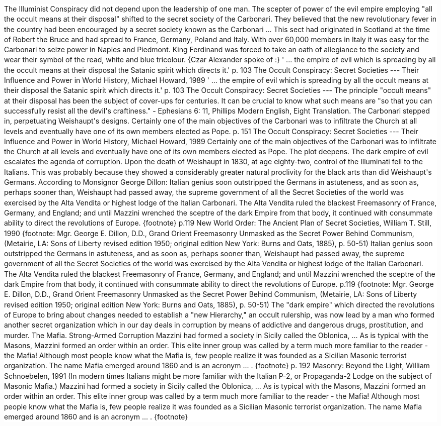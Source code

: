 The Illuminist Conspiracy did not depend upon the leadership of one man. The scepter of power of the evil empire employing "all the occult means at their disposal" shifted to the secret society of the Carbonari.
They believed that the new revolutionary fever in the country had been encouraged by a secret society known as the Carbonari ... This sect had originated in Scotland at the time of Robert the Bruce and had spread to France, Germany, Poland and Italy.
With over 60,000 members in Italy it was easy for the Carbonari to seize power in Naples and Piedmont. King Ferdinand was forced to take an oath of allegiance to the society and wear their symbol of the read, white and blue tricolour.
{Czar Alexander spoke of :}
' ... the empire of evil which is spreading by all the occult means at their disposal the Satanic spirit which directs it.' p. 103 The Occult Conspiracy: Secret Societies --- Their Influence and Power in World History, Michael Howard, 1989
' ... the empire of evil which is spreading by all the occult means at their disposal the Satanic spirit which directs it.'
p. 103 The Occult Conspiracy: Secret Societies ---
The principle "occult means" at their disposal has been the subject of cover-ups for centuries. It can be crucial to know what such means are "so that you can successfully resist all the devil's craftiness." - Ephesians 6: 11, Phillips Modern English, Eight Translation.
The Carbonari stepped in, perpetuating Weishaupt's designs.
Certainly one of the main objectives of the Carbonari was to infiltrate the Church at all levels and eventually have one of its own members elected as Pope. p. 151 The Occult Conspiracy: Secret Societies --- Their Influence and Power in World History, Michael Howard, 1989
Certainly one of the main objectives of the Carbonari was to infiltrate the Church at all levels and eventually have one of its own members elected as Pope.
The plot deepens. The dark empire of evil escalates the agenda of corruption.
Upon the death of Weishaupt in 1830, at age eighty-two, control of the Illuminati fell to the Italians. This was probably because they showed a considerably greater natural proclivity for the black arts than did Weishaupt's Germans. According to Monsignor George Dillon:
Italian genius soon outstripped the Germans in astuteness, and as soon as, perhaps sooner than, Weishaupt had passed away, the supreme government of all the Secret Societies of the world was exercised by the Alta Vendita or highest lodge of the Italian Carbonari. The Alta Vendita ruled the blackest Freemasonry of France, Germany, and England; and until Mazzini wrenched the sceptre of the dark Empire from that body, it continued with consummate ability to direct the revolutions of Europe. {footnote} p.119 New World Order: The Ancient Plan of Secret Societies, William T. Still, 1990 {footnote: Mgr. George E. Dillon, D.D., Grand Orient Freemasonry Unmasked as the Secret Power Behind Communism, (Metairie, LA: Sons of Liberty revised edition 1950; original edition New York: Burns and Oats, 1885), p. 50-51)
Italian genius soon outstripped the Germans in astuteness, and as soon as, perhaps sooner than, Weishaupt had passed away, the supreme government of all the Secret Societies of the world was exercised by the Alta Vendita or highest lodge of the Italian Carbonari. The Alta Vendita ruled the blackest Freemasonry of France, Germany, and England; and until Mazzini wrenched the sceptre of the dark Empire from that body, it continued with consummate ability to direct the revolutions of Europe.
p.119
{footnote: Mgr. George E. Dillon, D.D., Grand Orient Freemasonry Unmasked as the Secret Power Behind Communism, (Metairie, LA: Sons of Liberty revised edition 1950; original edition New York: Burns and Oats, 1885), p. 50-51)
The "dark empire" which directed the revolutions of Europe to bring about changes needed to establish a "new Hierarchy," an occult rulership, was now lead by a man who formed another secret organization which in our day deals in corruption by means of addictive and dangerous drugs, prostitution, and murder. The Mafia.
Strong-Armed Corruption
Mazzini had formed a society in Sicily called the Oblonica, ... As is typical with the Masons, Mazzini formed an order within an order. This elite inner group was called by a term much more familiar to the reader - the Mafia! Although most people know what the Mafia is, few people realize it was founded as a Sicilian Masonic terrorist organization. The name Mafia emerged around 1860 and is an acronym ... . {footnote} p. 192 Masonry: Beyond the Light, William Schnoebelen, 1991 (In modern times Italians might be more familiar with the Italian P-2, or Propaganda-2 Lodge on the subject of Masonic Mafia.)
Mazzini had formed a society in Sicily called the Oblonica, ... As is typical with the Masons, Mazzini formed an order within an order. This elite inner group was called by a term much more familiar to the reader - the Mafia!
Although most people know what the Mafia is, few people realize it was founded as a Sicilian Masonic terrorist organization. The name Mafia emerged around 1860 and is an acronym ... . {footnote}